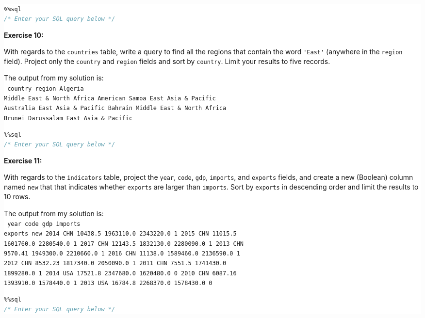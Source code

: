 
```sql
%%sql
/* Enter your SQL query below */


```

<div class="exercise"><b>Exercise 10:</b></div> 

With regards to the `countries` table, write a query to find all the regions that contain the word `'East'` (anywhere in the `region` field).  Project only the `country` and `region` fields and sort by `country`.  Limit your results to five records.

The output from my solution is:<br>
<code>
country	       region
Algeria	       Middle East & North Africa
American Samoa	       East Asia & Pacific
Australia	            East Asia & Pacific
Bahrain	       Middle East & North Africa
Brunei Darussalam        East Asia & Pacific
</code>


```sql
%%sql
/* Enter your SQL query below */


```

<div class="exercise"><b>Exercise 11:</b></div> 

With regards to the `indicators` table, project the `year`, `code`, `gdp`, `imports`, and `exports` fields, and create a new (Boolean) column named `new` that that indicates whether `exports` are larger than `imports`.  Sort by `exports` in descending order and limit the results to 10 rows.

The output from my solution is:<br>
<code>
year	code	gdp	   imports	  exports	new
2014	CHN	10438.5	1963110.0	2343220.0	1
2015	CHN	11015.5	1601760.0	2280540.0	1
2017	CHN	12143.5	1832130.0	2280090.0	1
2013	CHN	9570.41	1949300.0	2210660.0	1
2016	CHN	11138.0	1589460.0	2136590.0	1
2012	CHN	8532.23	1817340.0	2050090.0	1
2011	CHN	7551.5 	1741430.0	1899280.0	1
2014	USA	17521.8	2347680.0	1620480.0	0
2010	CHN	6087.16	1393910.0	1578440.0	1
2013	USA	16784.8	2268370.0	1578430.0	0
</code>


```sql
%%sql
/* Enter your SQL query below */


```
